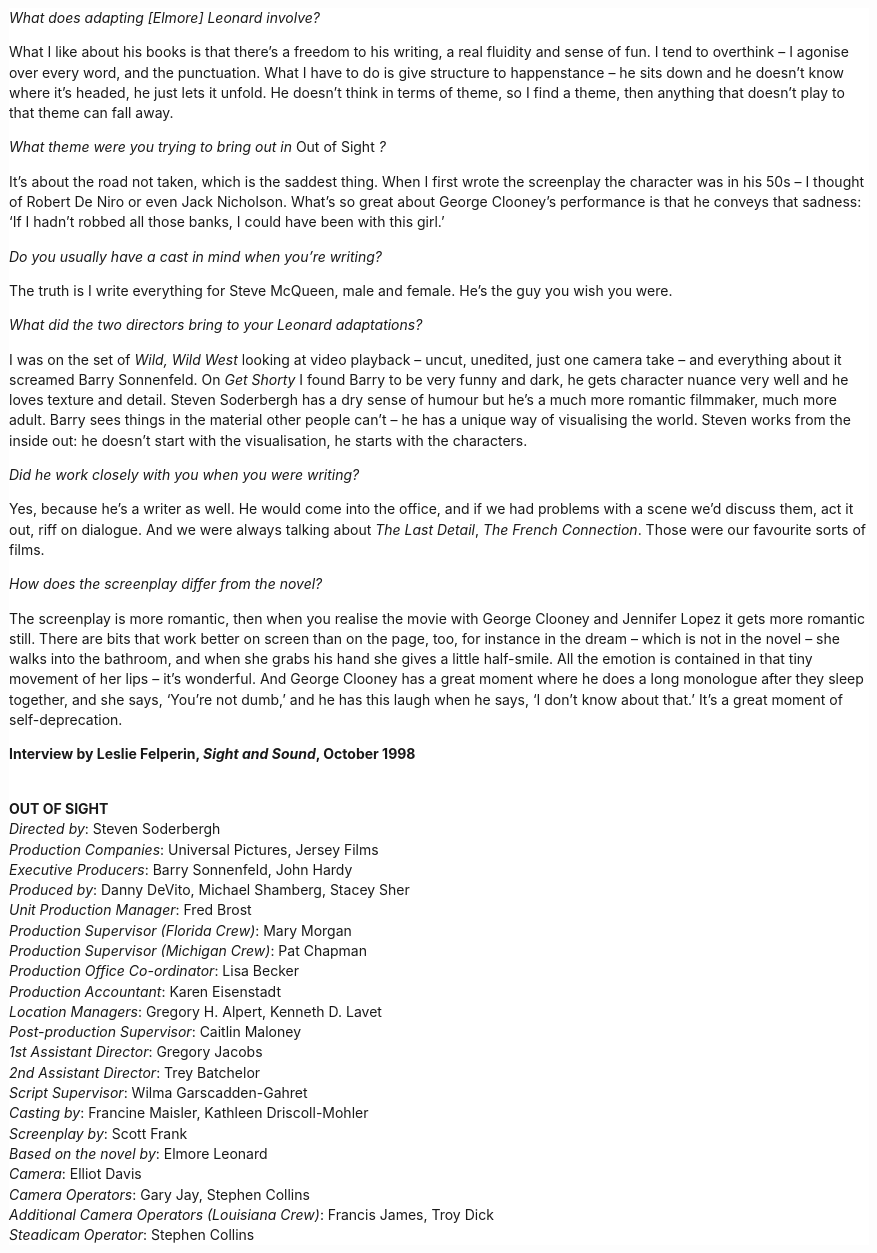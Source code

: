 _What does adapting [Elmore] Leonard involve?_

What I like about his books is that there’s a freedom to his writing, a real fluidity and sense of fun. I tend to overthink – I agonise over every word, and the punctuation. What I have to do is give structure to happenstance – he sits down and he doesn’t know where it’s headed, he just lets it unfold. He doesn’t think in terms of theme, so I find a theme, then anything that doesn’t play to that theme can fall away.

_What theme were you trying to bring out in_ Out of Sight _?_

It’s about the road not taken, which is the saddest thing. When I first wrote the screenplay the character was in his 50s – I thought of Robert De Niro or even Jack Nicholson. What’s so great about George Clooney’s performance is that he conveys that sadness: ‘If I hadn’t robbed all those banks, I could have been with this girl.’

_Do you usually have a cast in mind when you’re writing?_

The truth is I write everything for Steve McQueen, male and female. He’s the guy you wish you were.

_What did the two directors bring to your Leonard adaptations?_

I was on the set of _Wild, Wild West_ looking at video playback – uncut, unedited, just one camera take – and everything about it screamed Barry Sonnenfeld. On _Get Shorty_ I found Barry to be very funny and dark, he gets character nuance very well and he loves texture and detail. Steven Soderbergh has a dry sense of humour but he’s a much more romantic filmmaker, much more adult. Barry sees things in the material other people can’t – he has a unique way of visualising the world. Steven works from the inside out: he doesn’t start with the visualisation, he starts with the characters.

_Did he work closely with you when you were writing?_

Yes, because he’s a writer as well. He would come into the office, and if we had problems with a scene we’d discuss them, act it out, riff on dialogue. And we were always talking about _The Last Detail_, _The French Connection_. Those were our favourite sorts of films.

_How does the screenplay differ from the novel?_

The screenplay is more romantic, then when you realise the movie with George Clooney and Jennifer Lopez it gets more romantic still. There are bits that work better on screen than on the page, too, for instance in the dream – which is not in the novel – she walks into the bathroom, and when she grabs his hand she gives a little half-smile. All the emotion is contained in that tiny movement of her lips – it’s wonderful. And George Clooney has a great moment where he does a long monologue after they sleep together, and she says, ‘You’re not dumb,’ and he has this laugh when he says, ‘I don’t know about that.’ It’s a great moment of self-deprecation.

**Interview by Leslie Felperin, _Sight and Sound_, October 1998**
<br><br>

**OUT OF SIGHT**  
_Directed by_: Steven Soderbergh  
_Production Companies_: Universal Pictures,  Jersey Films  
_Executive Producers_: Barry Sonnenfeld,  John Hardy  
_Produced by_: Danny DeVito, Michael Shamberg, Stacey Sher  
_Unit Production Manager_: Fred Brost  
_Production Supervisor (Florida Crew)_: Mary Morgan  
_Production Supervisor (Michigan Crew)_:  Pat Chapman  
_Production Office Co-ordinator_: Lisa Becker  
_Production Accountant_: Karen Eisenstadt  
_Location Managers_: Gregory H. Alpert,  Kenneth D. Lavet  
_Post-production Supervisor_: Caitlin Maloney  
_1st Assistant Director_: Gregory Jacobs  
_2nd Assistant Director_: Trey Batchelor  
_Script Supervisor_: Wilma Garscadden-Gahret  
_Casting by_: Francine Maisler,  Kathleen Driscoll-Mohler  
_Screenplay by_: Scott Frank  
_Based on the novel by_: Elmore Leonard  
_Camera_: Elliot Davis  
_Camera Operators_: Gary Jay, Stephen Collins  
_Additional Camera Operators (Louisiana Crew)_:  Francis James, Troy Dick  
_Steadicam Operator_: Stephen Collins  
